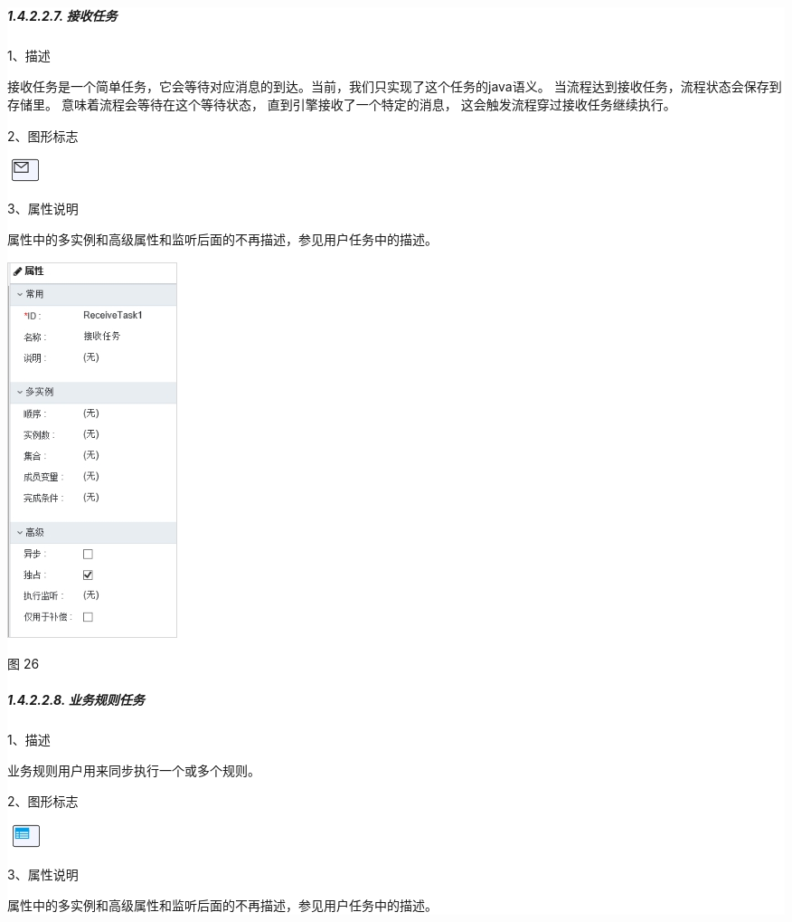 ##### 1.4.2.2.7. 接收任务

1、描述

接收任务是一个简单任务，它会等待对应消息的到达。当前，我们只实现了这个任务的java语义。 当流程达到接收任务，流程状态会保存到存储里。 意味着流程会等待在这个等待状态， 直到引擎接收了一个特定的消息， 这会触发流程穿过接收任务继续执行。

2、图形标志

 ![](images/20190218084902242-94.jpg)

3、属性说明

属性中的多实例和高级属性和监听后面的不再描述，参见用户任务中的描述。

![](images/20190218084902242-95.jpg)

图 26

##### 1.4.2.2.8. 业务规则任务

1、描述

业务规则用户用来同步执行一个或多个规则。

2、图形标志

 ![](images/20190218084902242-96.jpg)

3、属性说明

属性中的多实例和高级属性和监听后面的不再描述，参见用户任务中的描述。
